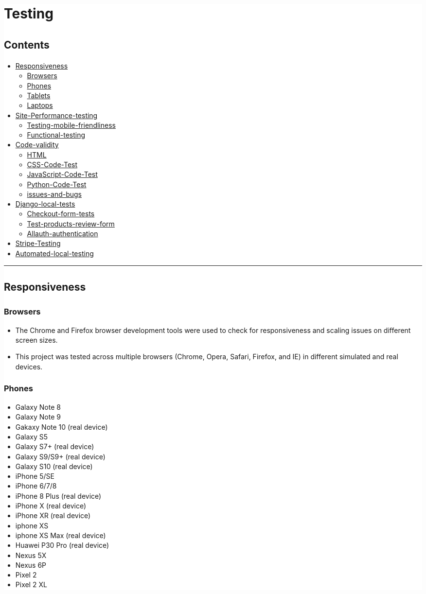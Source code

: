 # Testing


## Contents
* [Responsiveness](#Responsiveness)
     * [Browsers](#Browsers)
     * [Phones](#Phones)
     * [Tablets](#Tablets)
     * [Laptops](#Laptops)
* [Site-Performance-testing](#Site-Performance-Testing)
     * [Testing-mobile-friendliness](#Testing-Mobile-Friendliness)
     * [Functional-testing](#Functional-Testing)
* [Code-validity](#Code-Validity)
     * [HTML](#HTML)
     * [CSS-Code-Test](#CSS-Code-Test)
     * [JavaScript-Code-Test](#JavaScript-Code-Test)
     * [Python-Code-Test](#Python-Code-Test)
     * [issues-and-bugs](#issues-and-bugs)
* [Django-local-tests](#Django-Local-Tests)
     * [Checkout-form-tests](#Checkout-Form-Tests)
     * [Test-products-review-form](#Test-Products-Review-Form)
     * [Allauth-authentication](Allauth-Authentication)
* [Stripe-Testing](#Stripe-Testing)
* [Automated-local-testing](#Automated-Local-Testing)

---------------------


## Responsiveness

### Browsers

* The Chrome and Firefox browser development tools were used to check for responsiveness and scaling issues on different screen sizes.

* This project was tested across multiple browsers (Chrome, Opera, Safari, Firefox, and IE) in different simulated and real devices.

### Phones

  - Galaxy Note 8
  - Galaxy Note 9
  - Gakaxy Note 10 (real device)
  - Galaxy S5
  - Galaxy S7+ (real device)
  - Galaxy S9/S9+ (real device)
  - Galaxy S10 (real device)
  - iPhone 5/SE
  - iPhone 6/7/8
  - iPhone 8 Plus (real device)
  - iPhone X (real device)
  - iPhone XR (real device)
  - iphone XS 
  - iphone XS Max (real device)
  - Huawei P30 Pro (real device)
  - Nexus 5X
  - Nexus 6P
  - Pixel 2
  - Pixel 2 XL
